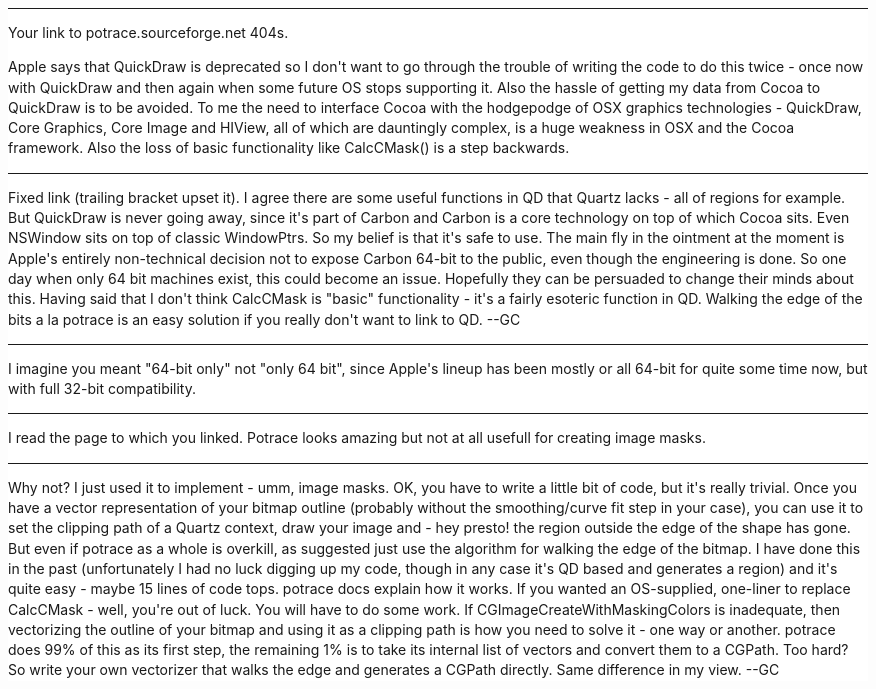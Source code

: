 ----

Your link to potrace.sourceforge.net  404s.

Apple says that QuickDraw is deprecated so I don't want to go through the trouble of writing the code to do this twice - once now with QuickDraw and then again when some future OS stops supporting it. Also the hassle of getting my data from Cocoa to QuickDraw is to be avoided. To me the need to interface Cocoa with the hodgepodge of OSX graphics technologies - QuickDraw, Core Graphics, Core Image and HIView, all of which are dauntingly complex, is a huge weakness in OSX and the Cocoa framework. Also the loss of basic functionality like CalcCMask() is a step backwards.

----

Fixed link (trailing bracket upset it). I agree there are some useful functions in QD that Quartz lacks - all of regions for example. But QuickDraw is never going away, since it's part of Carbon and Carbon is a core technology on top of which Cocoa sits. Even NSWindow sits on top of classic WindowPtrs. So my belief is that it's safe to use. The main fly in the ointment at the moment is Apple's entirely non-technical decision not to expose Carbon 64-bit to the public, even though the engineering is done. So one day when only 64 bit machines exist, this could become an issue. Hopefully they can be persuaded to change their minds about this. Having said that I don't think CalcCMask is "basic" functionality - it's a fairly esoteric function in QD. Walking the edge of the bits a la potrace is an easy solution if you really don't want to link to QD. --GC

----
I imagine you meant "64-bit only" not "only 64 bit", since Apple's lineup has been mostly or all 64-bit for quite some time now, but with full 32-bit compatibility.

----
I read the page to which you linked. Potrace looks amazing but not at all usefull for creating image masks.

----

Why not? I just used it to implement - umm, image masks. OK, you have to write a little bit of code, but it's really trivial. Once you have a vector representation of your bitmap outline (probably without the smoothing/curve fit step in your case), you can use it to set the clipping path of a Quartz context, draw your image and - hey presto! the region outside the edge of the shape has gone. But even if potrace as a whole is overkill, as suggested just use the algorithm for walking the edge of the bitmap. I have done this in the past (unfortunately I had no luck digging up my code, though in any case it's QD based and generates a region) and it's quite easy - maybe 15 lines of code tops. potrace docs explain how it works. If you wanted an OS-supplied, one-liner to replace CalcCMask - well, you're out of luck. You will have to do some work. If     CGImageCreateWithMaskingColors is inadequate, then vectorizing the outline of your bitmap and using it as a clipping path is how you need to solve it - one way or another. potrace does 99% of this as its first step, the remaining 1% is to take its internal list of vectors and convert them to a CGPath. Too hard? So write your own vectorizer that walks the edge and generates a CGPath directly. Same difference in my view. --GC
